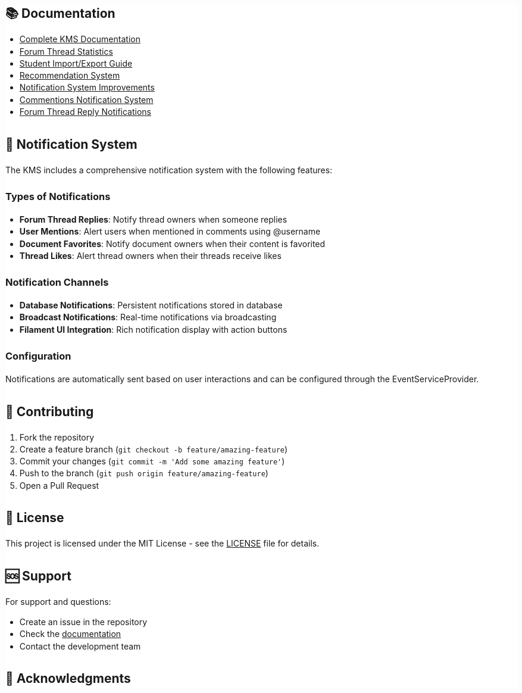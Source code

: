 ## 📚 Documentation

- [Complete KMS Documentation](docs/KMS_Documentation.md)
- [Forum Thread Statistics](docs/forum-thread-statistics.md)
- [Student Import/Export Guide](docs/student-import-export.md)
- [Recommendation System](docs/RECOMMENDATION_SYSTEM.md)
- [Notification System Improvements](docs/notification-system-improvements.md)
- [Commentions Notification System](docs/commentions-notification-system.md)
- [Forum Thread Reply Notifications](docs/forum-thread-reply-notifications.md)

## 🔔 Notification System

The KMS includes a comprehensive notification system with the following features:

### Types of Notifications
- **Forum Thread Replies**: Notify thread owners when someone replies
- **User Mentions**: Alert users when mentioned in comments using @username
- **Document Favorites**: Notify document owners when their content is favorited
- **Thread Likes**: Alert thread owners when their threads receive likes

### Notification Channels
- **Database Notifications**: Persistent notifications stored in database
- **Broadcast Notifications**: Real-time notifications via broadcasting
- **Filament UI Integration**: Rich notification display with action buttons

### Configuration
Notifications are automatically sent based on user interactions and can be configured through the EventServiceProvider.

## 🤝 Contributing

1. Fork the repository
2. Create a feature branch (`git checkout -b feature/amazing-feature`)
3. Commit your changes (`git commit -m 'Add some amazing feature'`)
4. Push to the branch (`git push origin feature/amazing-feature`)
5. Open a Pull Request

## 📄 License

This project is licensed under the MIT License - see the [LICENSE](LICENSE) file for details.

## 🆘 Support

For support and questions:
- Create an issue in the repository
- Check the [documentation](docs/)
- Contact the development team

## 🙏 Acknowledgments
